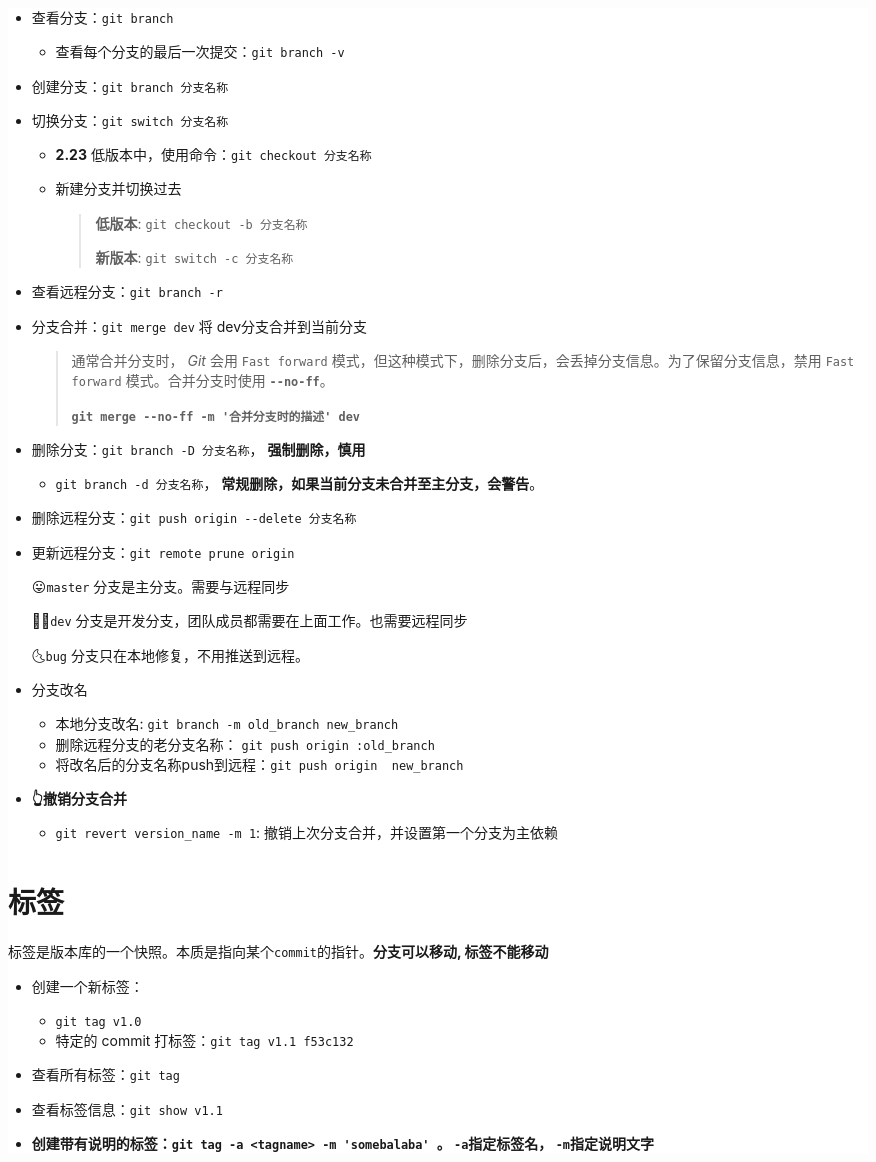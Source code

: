 - 查看分支：`git branch`

  - 查看每个分支的最后一次提交：`git branch -v`

- 创建分支：`git branch 分支名称`

- 切换分支：`git switch 分支名称`
  - **2.23** 低版本中，使用命令：`git checkout 分支名称`

  - 新建分支并切换过去

    > **低版本**: `git checkout -b 分支名称`
    >
    > **新版本**: `git switch -c 分支名称`

- 查看远程分支：`git branch -r`

- 分支合并：`git merge dev` 将 dev分支合并到当前分支

  > 通常合并分支时， *Git* 会用 `Fast forward` 模式，但这种模式下，删除分支后，会丢掉分支信息。为了保留分支信息，禁用 `Fast forward` 模式。合并分支时使用 **`--no-ff`**。
  >
  > **`git merge --no-ff -m '合并分支时的描述' dev`**

- 删除分支：`git branch -D 分支名称`， **强制删除，慎用**

  - `git branch -d 分支名称`， **常规删除，如果当前分支未合并至主分支，会警告**。

- 删除远程分支：`git push origin --delete 分支名称`

- 更新远程分支：`git remote prune origin`

  :stuck_out_tongue:`master` 分支是主分支。需要与远程同步

  :blonde_woman:`dev` 分支是开发分支，团队成员都需要在上面工作。也需要远程同步

  :last_quarter_moon_with_face:`bug` 分支只在本地修复，不用推送到远程。

- 分支改名
  - 本地分支改名: `git branch -m old_branch new_branch`
  - 删除远程分支的老分支名称： `git push origin :old_branch`
  - 将改名后的分支名称push到远程：`git push origin  new_branch`

- **:point_up_2:撤销分支合并**
  
  - `git revert version_name -m 1`: 撤销上次分支合并，并设置第一个分支为主依赖

# 标签

标签是版本库的一个快照。本质是指向某个`commit`的指针。**分支可以移动, 标签不能移动**

- 创建一个新标签：

  - `git tag v1.0`
  - 特定的 commit 打标签：`git tag v1.1 f53c132`

- 查看所有标签：`git tag`

- 查看标签信息：`git show v1.1`

- **创建带有说明的标签：`git tag -a <tagname> -m 'somebalaba' `。 `-a`指定标签名， `-m`指定说明文字**
